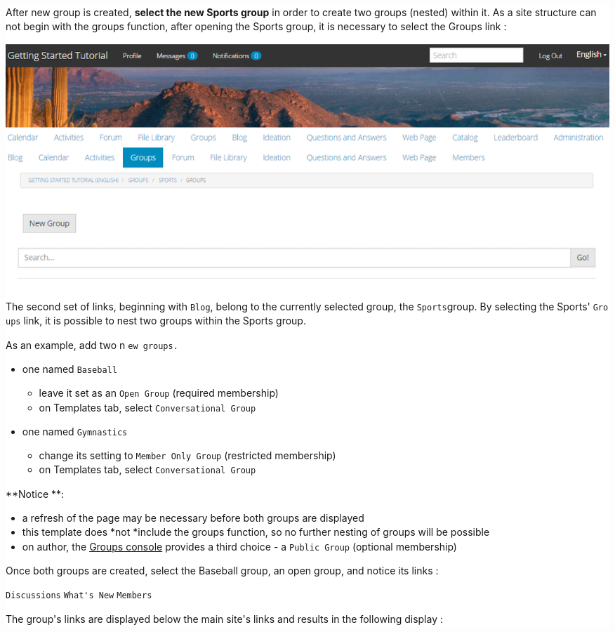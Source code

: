 After new group is created, **select the new Sports group** in order to create two groups (nested) within it. As a site structure can not begin with the groups function, after opening the Sports group, it is necessary to select the Groups link :

![](assets/chlimage_1-10.png)

The second set of links, beginning with `Blog`, belong to the currently selected group, the `Sports`group. By selecting the Sports' `Groups` link, it is possible to nest two groups within the Sports group.

As an example, add two n `ew groups.`

* one named `Baseball`

    * leave it set as an `Open Group` (required membership)
    * on Templates tab, select `Conversational Group`

* one named `Gymnastics`

    * change its setting to `Member Only Group` (restricted membership)
    * on Templates tab, select `Conversational Group`

**Notice **:

* a refresh of the page may be necessary before both groups are displayed
* this template does *not *include the groups function, so no further nesting of groups will be possible
* on author, the [Groups console](../../../6-5/communities/using/groups.md) provides a third choice - a `Public Group` (optional membership)

Once both groups are created, select the Baseball group, an open group, and notice its links :

`Discussions` `What's New` `Members`

The group's links are displayed below the main site's links and results in the following display :
